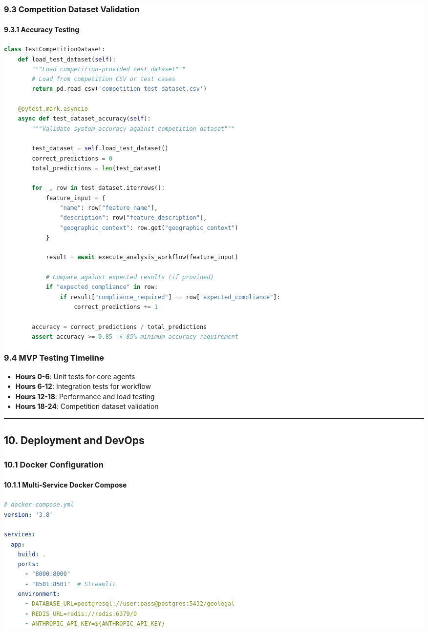 ### 9.3 Competition Dataset Validation

#### 9.3.1 Accuracy Testing
```python
class TestCompetitionDataset:
    def load_test_dataset(self):
        """Load competition-provided test dataset"""
        # Load from competition CSV or test cases
        return pd.read_csv('competition_test_dataset.csv')
    
    @pytest.mark.asyncio
    async def test_dataset_accuracy(self):
        """Validate system accuracy against competition dataset"""
        
        test_dataset = self.load_test_dataset()
        correct_predictions = 0
        total_predictions = len(test_dataset)
        
        for _, row in test_dataset.iterrows():
            feature_input = {
                "name": row["feature_name"],
                "description": row["feature_description"],
                "geographic_context": row.get("geographic_context")
            }
            
            result = await execute_analysis_workflow(feature_input)
            
            # Compare against expected results (if provided)
            if "expected_compliance" in row:
                if result["compliance_required"] == row["expected_compliance"]:
                    correct_predictions += 1
        
        accuracy = correct_predictions / total_predictions
        assert accuracy >= 0.85  # 85% minimum accuracy requirement
```

### 9.4 MVP Testing Timeline
- **Hours 0-6**: Unit tests for core agents
- **Hours 6-12**: Integration tests for workflow
- **Hours 12-18**: Performance and load testing  
- **Hours 18-24**: Competition dataset validation

---

## 10. Deployment and DevOps

### 10.1 Docker Configuration

#### 10.1.1 Multi-Service Docker Compose
```yaml
# docker-compose.yml
version: '3.8'

services:
  app:
    build: .
    ports:
      - "8000:8000"
      - "8501:8501"  # Streamlit
    environment:
      - DATABASE_URL=postgresql://user:pass@postgres:5432/geolegal
      - REDIS_URL=redis://redis:6379/0
      - ANTHROPIC_API_KEY=${ANTHROPIC_API_KEY}
```